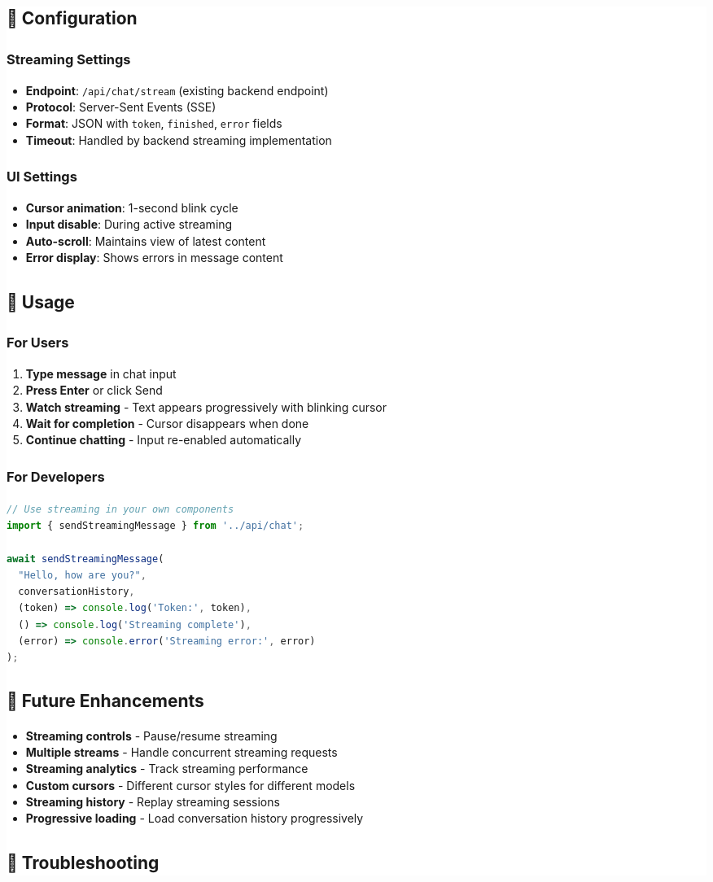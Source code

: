 ## 🔧 Configuration

### **Streaming Settings**
- **Endpoint**: `/api/chat/stream` (existing backend endpoint)
- **Protocol**: Server-Sent Events (SSE)
- **Format**: JSON with `token`, `finished`, `error` fields
- **Timeout**: Handled by backend streaming implementation

### **UI Settings**
- **Cursor animation**: 1-second blink cycle
- **Input disable**: During active streaming
- **Auto-scroll**: Maintains view of latest content
- **Error display**: Shows errors in message content

## 🚀 Usage

### **For Users**
1. **Type message** in chat input
2. **Press Enter** or click Send
3. **Watch streaming** - Text appears progressively with blinking cursor
4. **Wait for completion** - Cursor disappears when done
5. **Continue chatting** - Input re-enabled automatically

### **For Developers**
```typescript
// Use streaming in your own components
import { sendStreamingMessage } from '../api/chat';

await sendStreamingMessage(
  "Hello, how are you?",
  conversationHistory,
  (token) => console.log('Token:', token),
  () => console.log('Streaming complete'),
  (error) => console.error('Streaming error:', error)
);
```

## 🔮 Future Enhancements

- **Streaming controls** - Pause/resume streaming
- **Multiple streams** - Handle concurrent streaming requests
- **Streaming analytics** - Track streaming performance
- **Custom cursors** - Different cursor styles for different models
- **Streaming history** - Replay streaming sessions
- **Progressive loading** - Load conversation history progressively

## 🐛 Troubleshooting
